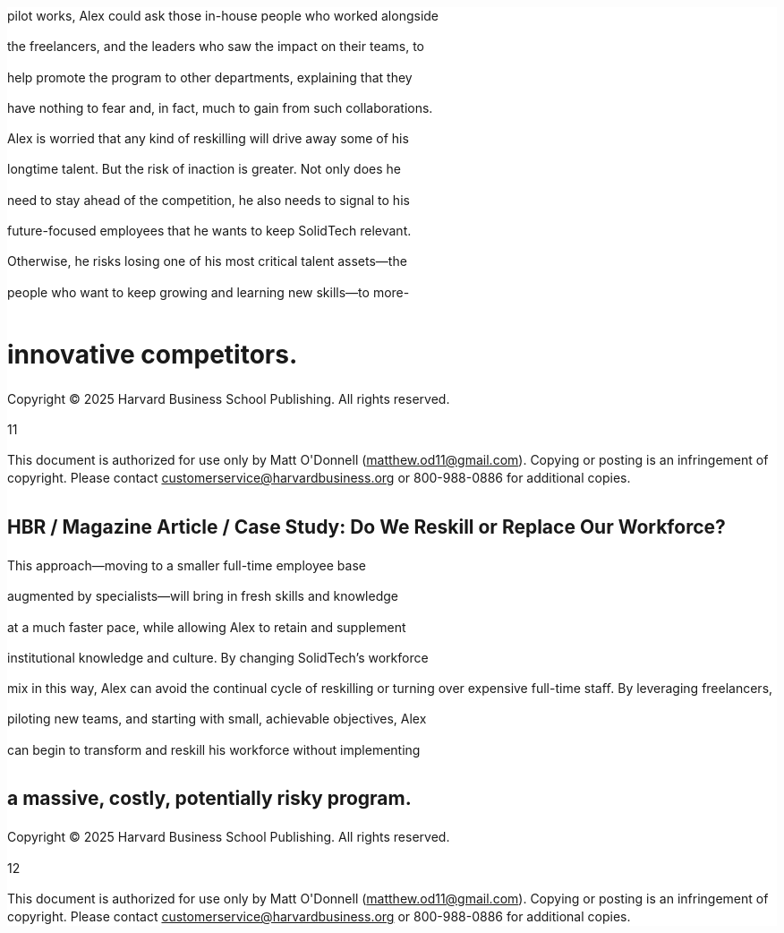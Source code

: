 pilot works, Alex could ask those in-house people who worked alongside

the freelancers, and the leaders who saw the impact on their teams, to

help promote the program to other departments, explaining that they

have nothing to fear and, in fact, much to gain from such collaborations.

Alex is worried that any kind of reskilling will drive away some of his

longtime talent. But the risk of inaction is greater. Not only does he

need to stay ahead of the competition, he also needs to signal to his

future-focused employees that he wants to keep SolidTech relevant.

Otherwise, he risks losing one of his most critical talent assets—the

people who want to keep growing and learning new skills—to more-

# innovative competitors.

Copyright © 2025 Harvard Business School Publishing. All rights reserved.

11

This document is authorized for use only by Matt O'Donnell (matthew.od11@gmail.com). Copying or posting is an infringement of copyright. Please contact customerservice@harvardbusiness.org or 800-988-0886 for additional copies.

## HBR / Magazine Article / Case Study: Do We Reskill or Replace Our Workforce?

This approach—moving to a smaller full-time employee base

augmented by specialists—will bring in fresh skills and knowledge

at a much faster pace, while allowing Alex to retain and supplement

institutional knowledge and culture. By changing SolidTech’s workforce

mix in this way, Alex can avoid the continual cycle of reskilling or turning over expensive full-time staﬀ. By leveraging freelancers,

piloting new teams, and starting with small, achievable objectives, Alex

can begin to transform and reskill his workforce without implementing

## a massive, costly, potentially risky program.

Copyright © 2025 Harvard Business School Publishing. All rights reserved.

12

This document is authorized for use only by Matt O'Donnell (matthew.od11@gmail.com). Copying or posting is an infringement of copyright. Please contact customerservice@harvardbusiness.org or 800-988-0886 for additional copies.